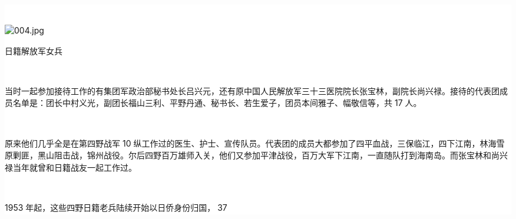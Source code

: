   <span class="s1">
  </span>
  <br/>
 </p>
 <p class="p3">
  <span class="s1">
   <img alt="004.jpg" border="0" height="271" src="/medias/contents/4920/004.jpg" width="390"/>
  </span>
 </p>
 <p class="p2">
  <span class="s1">
   日籍解放军女兵
  </span>
 </p>
 <p class="p1">
  <span class="s1">
  </span>
  <br/>
 </p>
 <p class="p2">
  <span class="s1">
   当时一起参加接待工作的有集团军政治部秘书处长吕兴元，还有原中国人民解放军三十三医院院长张宝林，副院长尚兴禄。接待的代表团成员名单是：团长中村义光，副团长福山三利、平野丹通、秘书长、若生爱子，团员本间雅子、幅敬信等，共
  </span>
  <span class="s2">
   17
  </span>
  <span class="s1">
   人。
  </span>
 </p>
 <p class="p1">
  <span class="s1">
  </span>
  <br/>
 </p>
 <p class="p2">
  <span class="s1">
   原来他们几乎全是在第四野战军
  </span>
  <span class="s2">
   10
  </span>
  <span class="s1">
   纵工作过的医生、护士、宣传队员。代表团的成员大都参加了四平血战，三保临江，四下江南，林海雪原剿匪，黑山阻击战，锦州战役。尔后四野百万雄师入关，他们又参加平津战役，百万大军下江南，一直随队打到海南岛。而张宝林和尚兴禄当年就曾和日籍战友一起工作过。
  </span>
 </p>
 <p class="p1">
  <span class="s1">
  </span>
  <br/>
 </p>
 <p class="p2">
  <span class="s2">
   1953
  </span>
  <span class="s1">
   年起，这些四野日籍老兵陆续开始以日侨身份归国，
  </span>
  <span class="s2">
   37
  </span>